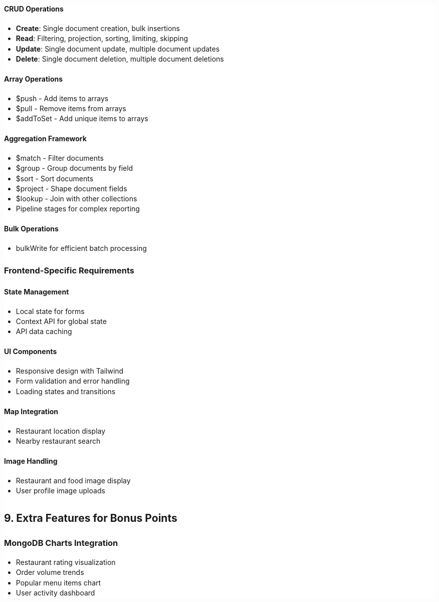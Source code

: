 #### CRUD Operations
- **Create**: Single document creation, bulk insertions
- **Read**: Filtering, projection, sorting, limiting, skipping
- **Update**: Single document update, multiple document updates
- **Delete**: Single document deletion, multiple document deletions

#### Array Operations
- $push - Add items to arrays
- $pull - Remove items from arrays
- $addToSet - Add unique items to arrays

#### Aggregation Framework
- $match - Filter documents
- $group - Group documents by field
- $sort - Sort documents
- $project - Shape document fields
- $lookup - Join with other collections
- Pipeline stages for complex reporting

#### Bulk Operations
- bulkWrite for efficient batch processing

### Frontend-Specific Requirements

#### State Management
- Local state for forms
- Context API for global state
- API data caching

#### UI Components
- Responsive design with Tailwind
- Form validation and error handling
- Loading states and transitions

#### Map Integration
- Restaurant location display
- Nearby restaurant search

#### Image Handling
- Restaurant and food image display
- User profile image uploads

## 9. Extra Features for Bonus Points

### MongoDB Charts Integration
- Restaurant rating visualization
- Order volume trends
- Popular menu items chart
- User activity dashboard
